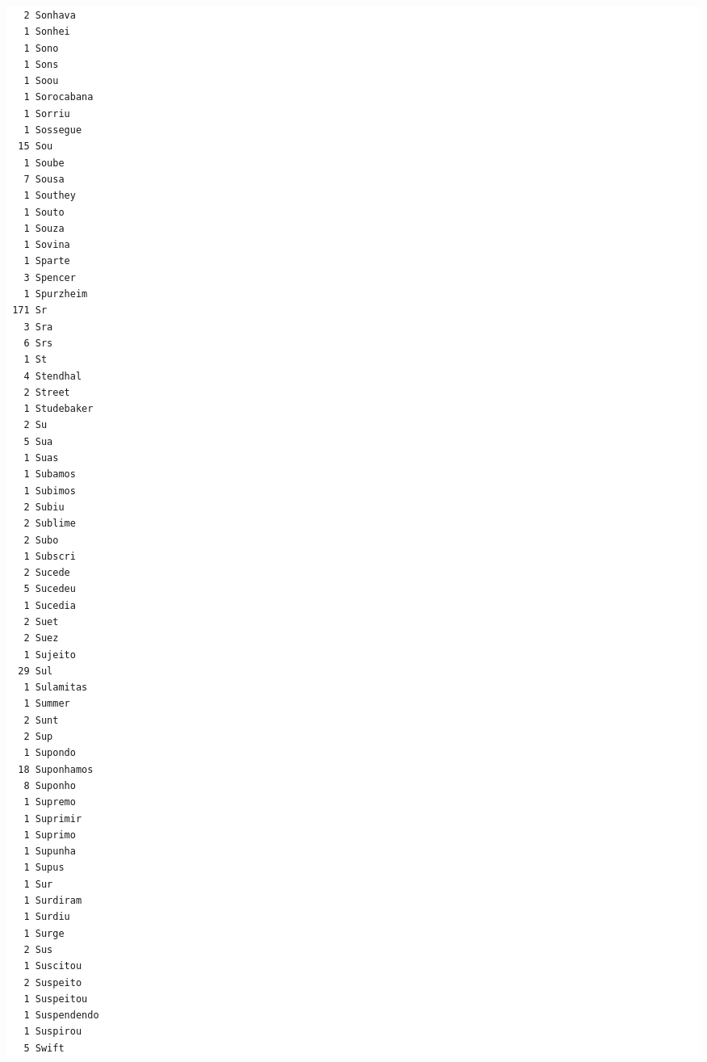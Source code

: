        2 Sonhava
       1 Sonhei
       1 Sono
       1 Sons
       1 Soou
       1 Sorocabana
       1 Sorriu
       1 Sossegue
      15 Sou
       1 Soube
       7 Sousa
       1 Southey
       1 Souto
       1 Souza
       1 Sovina
       1 Sparte
       3 Spencer
       1 Spurzheim
     171 Sr
       3 Sra
       6 Srs
       1 St
       4 Stendhal
       2 Street
       1 Studebaker
       2 Su
       5 Sua
       1 Suas
       1 Subamos
       1 Subimos
       2 Subiu
       2 Sublime
       2 Subo
       1 Subscri
       2 Sucede
       5 Sucedeu
       1 Sucedia
       2 Suet
       2 Suez
       1 Sujeito
      29 Sul
       1 Sulamitas
       1 Summer
       2 Sunt
       2 Sup
       1 Supondo
      18 Suponhamos
       8 Suponho
       1 Supremo
       1 Suprimir
       1 Suprimo
       1 Supunha
       1 Supus
       1 Sur
       1 Surdiram
       1 Surdiu
       1 Surge
       2 Sus
       1 Suscitou
       2 Suspeito
       1 Suspeitou
       1 Suspendendo
       1 Suspirou
       5 Swift